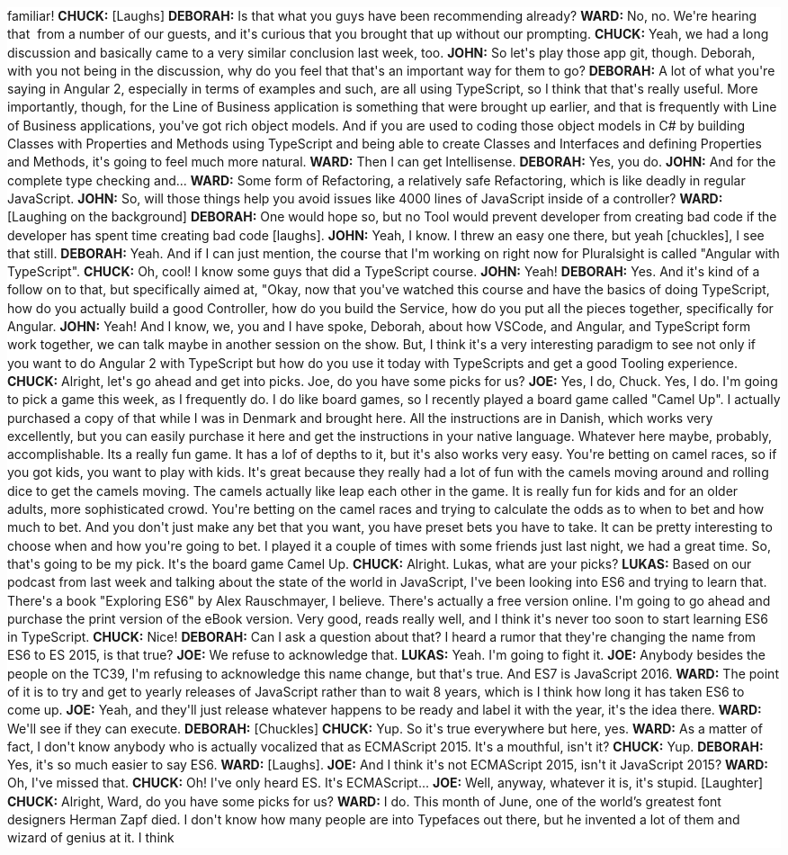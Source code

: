 familiar! **CHUCK:** [Laughs] **DEBORAH:** Is that what you guys have been recommending already? **WARD:** No, no. We're hearing that &nbsp;from a number of our guests, and it's curious that you brought that up without our prompting. **CHUCK:** Yeah, we had a long discussion and basically came to a very similar conclusion last week, too. **JOHN:** So let's play those app git, though. Deborah, with you not being in the discussion, why do you feel that that's an important way for them to go? **DEBORAH:** A lot of what you're saying in Angular 2, especially in terms of examples and such, are all using TypeScript, so I think that that's really useful. More importantly, though, for the Line of Business application is something that were brought up earlier, and that is frequently with Line of Business applications, you've got rich object models. And if you are used to coding those object models in C# by building Classes with Properties and Methods using TypeScript and being able to create Classes and Interfaces and defining Properties and Methods, it's going to feel much more natural. **WARD:** Then I can get Intellisense. **DEBORAH:** Yes, you do. **JOHN:** And for the complete type checking and... **WARD:** Some form of Refactoring, a relatively safe Refactoring, which is like deadly in regular JavaScript. **JOHN:** So, will those things help you avoid issues like 4000 lines of JavaScript inside of a controller? **WARD:** [Laughing on the background] **DEBORAH:** One would hope so, but no Tool would prevent developer from creating bad code if the developer has spent time creating bad code [laughs]. **JOHN:** Yeah, I know. I threw an easy one there, but yeah [chuckles], I see that still. **DEBORAH:** Yeah. And if I can just mention, the course that I'm working on right now for Pluralsight is called "Angular with TypeScript". **CHUCK:** Oh, cool! I know some guys that did a TypeScript course. **JOHN:** Yeah! **DEBORAH:** Yes. And it's kind of a follow on to that, but specifically aimed at, "Okay, now that you've watched this course and have the basics of doing TypeScript, how do you actually build a good Controller, how do you build the Service, how do you put all the pieces together, specifically for Angular. **JOHN:** Yeah! And I know, we, you and I have spoke, Deborah, about how VSCode, and Angular, and TypeScript form work together, we can talk maybe in another session on the show. But, I think it's a very interesting paradigm to see not only if you want to do Angular 2 with TypeScript but how do you use it today with TypeScripts and get a good Tooling experience. **CHUCK:** Alright, let's go ahead and get into picks. Joe, do you have some picks for us? **JOE:** Yes, I do, Chuck. Yes, I do. I'm going to pick a game this week, as I frequently do. I do like board games, so I recently played a board game called "Camel Up". I actually purchased a copy of that while I was in Denmark and brought here. All the instructions are in Danish, which works very excellently, but you can easily purchase it here and get the instructions in your native language. Whatever here maybe, probably, accomplishable. Its a really fun game. It has a lof of depths to it, but it's also works very easy. You're betting on camel races, so if you got kids, you want to play with kids. It's great because they really had a lot of fun with the camels moving around and rolling dice to get the camels moving. The camels actually like leap each other in the game. It is really fun for kids and for an older adults, more sophisticated crowd. You're betting on the camel races and trying to calculate the odds as to when to bet and how much to bet. And you don't just make any bet that you want, you have preset bets you have to take. It can be pretty interesting to choose when and how you're going to bet. I played it a couple of times with some friends just last night, we had a great time. So, that's going to be my pick. It's the board game Camel Up. **CHUCK:** Alright. Lukas, what are your picks? **LUKAS:** Based on our podcast from last week and talking about the state of the world in JavaScript, I've been looking into ES6 and trying to learn that. There's a book "Exploring ES6" by Alex Rauschmayer, I believe. There's actually a free version online. I'm going to go ahead and purchase the print version of the eBook version. Very good, reads really well, and I think it's never too soon to start learning ES6 in TypeScript. **CHUCK:** Nice! **DEBORAH:** Can I ask a question about that? I heard a rumor that they're changing the name from ES6 to ES 2015, is that true? **JOE:** We refuse to acknowledge that. **LUKAS:** Yeah. I'm going to fight it. **JOE:** Anybody besides the people on the TC39, I'm refusing to acknowledge this name change, but that's true. And ES7 is JavaScript 2016. **WARD:** The point of it is to try and get to yearly releases of JavaScript rather than to wait 8 years, which is I think how long it has taken ES6 to come up. **JOE:** Yeah, and they'll just release whatever happens to be ready and label it with the year, it's the idea there. **WARD:** We'll see if they can execute. **DEBORAH:** [Chuckles] **CHUCK:** Yup. So it's true everywhere but here, yes. **WARD:** As a matter of fact, I don't know anybody who is actually vocalized that as ECMAScript 2015. It's a mouthful, isn't it? **CHUCK:** Yup. **DEBORAH:** Yes, it's so much easier to say ES6. **WARD:** [Laughs]. **JOE:** And I think it's not ECMAScript 2015, isn't it JavaScript 2015? **WARD:** Oh, I've missed that. **CHUCK:** Oh! I've only heard ES. It's ECMAScript... **JOE:** Well, anyway, whatever it is, it's stupid. [Laughter] **CHUCK:** Alright, Ward, do you have some picks for us? **WARD:** I do. This month of June, one of the world’s greatest font designers Herman Zapf died. I don't know how many people are into Typefaces out there, but he invented a lot of them and wizard of genius at it. I think